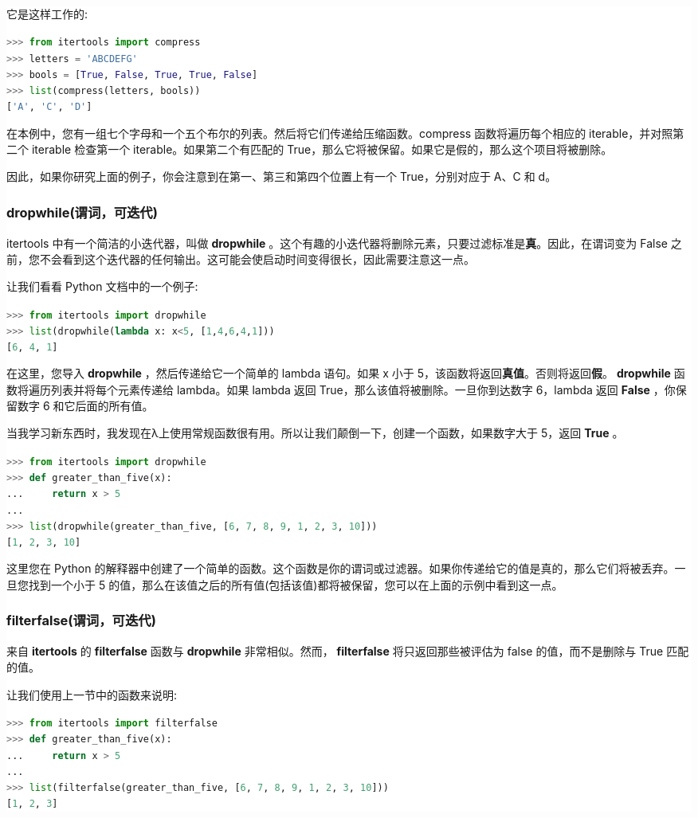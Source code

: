 它是这样工作的:

```py
>>> from itertools import compress
>>> letters = 'ABCDEFG'
>>> bools = [True, False, True, True, False]
>>> list(compress(letters, bools))
['A', 'C', 'D']
```

在本例中，您有一组七个字母和一个五个布尔的列表。然后将它们传递给压缩函数。compress 函数将遍历每个相应的 iterable，并对照第二个 iterable 检查第一个 iterable。如果第二个有匹配的 True，那么它将被保留。如果它是假的，那么这个项目将被删除。

因此，如果你研究上面的例子，你会注意到在第一、第三和第四个位置上有一个 True，分别对应于 A、C 和 d。

### dropwhile(谓词，可迭代)

itertools 中有一个简洁的小迭代器，叫做 **dropwhile** 。这个有趣的小迭代器将删除元素，只要过滤标准是**真**。因此，在谓词变为 False 之前，您不会看到这个迭代器的任何输出。这可能会使启动时间变得很长，因此需要注意这一点。

让我们看看 Python 文档中的一个例子:

```py
>>> from itertools import dropwhile
>>> list(dropwhile(lambda x: x<5, [1,4,6,4,1]))
[6, 4, 1]
```

在这里，您导入 **dropwhile** ，然后传递给它一个简单的 lambda 语句。如果 x 小于 5，该函数将返回**真值**。否则将返回**假**。 **dropwhile** 函数将遍历列表并将每个元素传递给 lambda。如果 lambda 返回 True，那么该值将被删除。一旦你到达数字 6，lambda 返回 **False** ，你保留数字 6 和它后面的所有值。

当我学习新东西时，我发现在λ上使用常规函数很有用。所以让我们颠倒一下，创建一个函数，如果数字大于 5，返回 **True** 。

```py
>>> from itertools import dropwhile
>>> def greater_than_five(x):
...     return x > 5 
... 
>>> list(dropwhile(greater_than_five, [6, 7, 8, 9, 1, 2, 3, 10]))
[1, 2, 3, 10]
```

这里您在 Python 的解释器中创建了一个简单的函数。这个函数是你的谓词或过滤器。如果你传递给它的值是真的，那么它们将被丢弃。一旦您找到一个小于 5 的值，那么在该值之后的所有值(包括该值)都将被保留，您可以在上面的示例中看到这一点。

### filterfalse(谓词，可迭代)

来自 **itertools** 的 **filterfalse** 函数与 **dropwhile** 非常相似。然而， **filterfalse** 将只返回那些被评估为 false 的值，而不是删除与 True 匹配的值。

让我们使用上一节中的函数来说明:

```py
>>> from itertools import filterfalse
>>> def greater_than_five(x):
...     return x > 5 
... 
>>> list(filterfalse(greater_than_five, [6, 7, 8, 9, 1, 2, 3, 10]))
[1, 2, 3]
```
